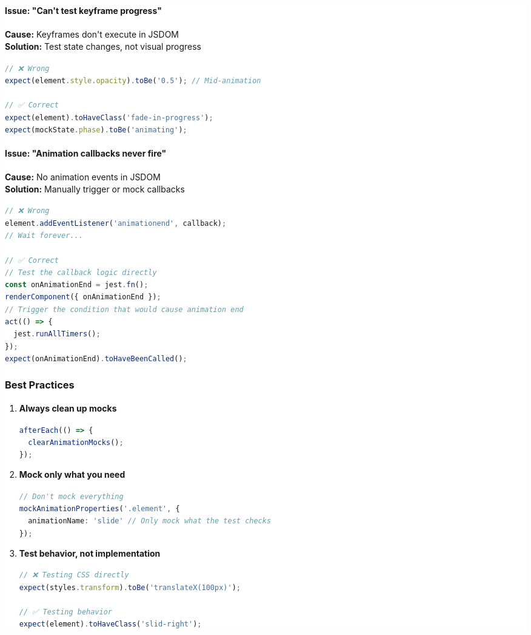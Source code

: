 #### Issue: "Can't test keyframe progress"
**Cause:** Keyframes don't execute in JSDOM  
**Solution:** Test state changes, not visual progress
```typescript
// ❌ Wrong
expect(element.style.opacity).toBe('0.5'); // Mid-animation

// ✅ Correct
expect(element).toHaveClass('fade-in-progress');
expect(mockState.phase).toBe('animating');
```

#### Issue: "Animation callbacks never fire"
**Cause:** No animation events in JSDOM  
**Solution:** Manually trigger or mock callbacks
```typescript
// ❌ Wrong
element.addEventListener('animationend', callback);
// Wait forever...

// ✅ Correct
// Test the callback logic directly
const onAnimationEnd = jest.fn();
renderComponent({ onAnimationEnd });
// Trigger the condition that would cause animation end
act(() => {
  jest.runAllTimers();
});
expect(onAnimationEnd).toHaveBeenCalled();
```

### Best Practices

1. **Always clean up mocks**
   ```typescript
   afterEach(() => {
     clearAnimationMocks();
   });
   ```

2. **Mock only what you need**
   ```typescript
   // Don't mock everything
   mockAnimationProperties('.element', {
     animationName: 'slide' // Only mock what the test checks
   });
   ```

3. **Test behavior, not implementation**
   ```typescript
   // ❌ Testing CSS directly
   expect(styles.transform).toBe('translateX(100px)');
   
   // ✅ Testing behavior
   expect(element).toHaveClass('slid-right');
   ```
